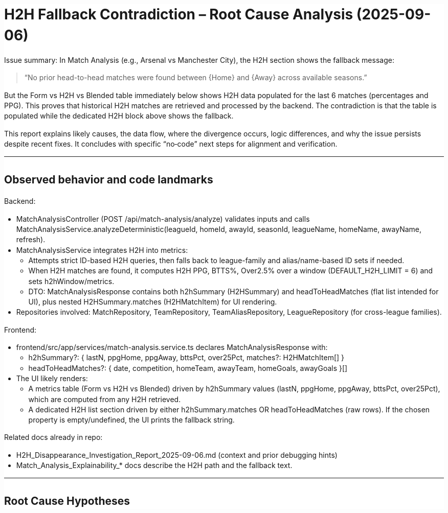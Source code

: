 # H2H Fallback Contradiction – Root Cause Analysis (2025-09-06)

Issue summary: In Match Analysis (e.g., Arsenal vs Manchester City), the H2H section shows the fallback message:

> “No prior head-to-head matches were found between {Home} and {Away} across available seasons.”

But the Form vs H2H vs Blended table immediately below shows H2H data populated for the last 6 matches (percentages and PPG). This proves that historical H2H matches are retrieved and processed by the backend. The contradiction is that the table is populated while the dedicated H2H block above shows the fallback.

This report explains likely causes, the data flow, where the divergence occurs, logic differences, and why the issue persists despite recent fixes. It concludes with specific “no‑code” next steps for alignment and verification.

---

## Observed behavior and code landmarks

Backend:
- MatchAnalysisController (POST /api/match-analysis/analyze) validates inputs and calls MatchAnalysisService.analyzeDeterministic(leagueId, homeId, awayId, seasonId, leagueName, homeName, awayName, refresh).
- MatchAnalysisService integrates H2H into metrics:
  - Attempts strict ID-based H2H queries, then falls back to league-family and alias/name-based ID sets if needed.
  - When H2H matches are found, it computes H2H PPG, BTTS%, Over2.5% over a window (DEFAULT_H2H_LIMIT = 6) and sets h2hWindow/metrics.
  - DTO: MatchAnalysisResponse contains both h2hSummary (H2HSummary) and headToHeadMatches (flat list intended for UI), plus nested H2HSummary.matches (H2HMatchItem) for UI rendering.
- Repositories involved: MatchRepository, TeamRepository, TeamAliasRepository, LeagueRepository (for cross-league families).

Frontend:
- frontend/src/app/services/match-analysis.service.ts declares MatchAnalysisResponse with:
  - h2hSummary?: { lastN, ppgHome, ppgAway, bttsPct, over25Pct, matches?: H2HMatchItem[] }
  - headToHeadMatches?: { date, competition, homeTeam, awayTeam, homeGoals, awayGoals }[]
- The UI likely renders:
  - A metrics table (Form vs H2H vs Blended) driven by h2hSummary values (lastN, ppgHome, ppgAway, bttsPct, over25Pct), which are computed from any H2H retrieved.
  - A dedicated H2H list section driven by either h2hSummary.matches OR headToHeadMatches (raw rows). If the chosen property is empty/undefined, the UI prints the fallback string.

Related docs already in repo:
- H2H_Disappearance_Investigation_Report_2025-09-06.md (context and prior debugging hints)
- Match_Analysis_Explainability_* docs describe the H2H path and the fallback text.

---

## Root Cause Hypotheses
